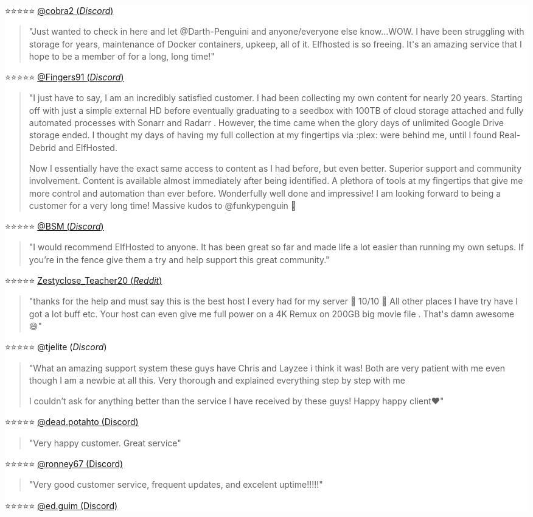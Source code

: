 :star::star::star::star::star: [\@cobra2 (*Discord*)](https://discord.com/channels/396055506072109067/1118645576884572303/1269215171994456145)

> "Just wanted to check in here and let \@Darth-Penguini and anyone/everyone else know...WOW. I have been struggling with storage for years, maintenance of Docker containers, upkeep, all of it. Elfhosted is so freeing. It's an amazing service that I hope to be a member of for a long, long time!"  

:star::star::star::star::star: [\@Fingers91 (*Discord*)](https://discord.com/channels/396055506072109067/1118645576884572303/1233758587835383908)

> "I just have to say, I am an incredibly satisfied customer. I had been collecting my own content for nearly 20 years. Starting off with just a simple external HD before eventually graduating to a seedbox with 100TB of cloud storage attached and fully automated processes with Sonarr and Radarr . However, the time came when the glory days of unlimited Google Drive storage ended. I thought my days of having my full collection at my fingertips via :plex: were behind me, until I found Real-Debrid and ElfHosted. 
> 
> Now I essentially have the exact same access to content as I had before, but even better. Superior support and community involvement. Content is available almost immediately after being identified. A plethora of tools at my fingertips that give me more control and automation than ever before. Wonderfully well done and impressive! I am looking forward to being a customer for a very long time! Massive kudos to @funkypenguin 🤟 

:star::star::star::star::star: [\@BSM (*Discord*)](https://discord.com/channels/396055506072109067/1118645576884572303/1233057353390231655)

> "I would recommend ElfHosted to anyone. It has been great so far and made life a lot easier than running my own setups. If you’re in the fence give them a try and help support this great community." 

:star::star::star::star::star: [Zestyclose_Teacher20 (*Reddit*)](https://old.reddit.com/r/StremioAddons/comments/1b5wqdx/elfhosteds_elfdisclosure_report_for_feb_2024/ktayicr/)

> "thanks for the help and must say this is the best host I every had for my server 🙂 10/10 🙂 All other places I have try have I got a lot buff etc. Your host can even give me full power on a 4K Remux on 200GB big movie file . That's damn awesome 😄"

:star::star::star::star::star: \@tjelite (*Discord*)

> "What an amazing support system these guys have Chris and Layzee i think it was! Both are very patient with me even though I am a newbie at all this. Very thorough and explained everything step by step with me 
> 
> I couldn’t ask for anything better than the service I have received by these guys! Happy happy client❤️"

:star::star::star::star::star: [\@dead.potahto (Discord)](https://discord.com/channels/396055506072109067/1239991761355669625)

> "Very happy customer. Great service"

:star::star::star::star::star: [\@ronney67 (Discord)](https://discord.com/channels/396055506072109067/1234856745696886784/1234932676822044703)

> "Very good customer service, frequent updates, and excelent uptime!!!!!"

:star::star::star::star::star: [@ed.guim (Discord)](https://discord.com/channels/396055506072109067/1234856745696886784/1234946556126433304)
